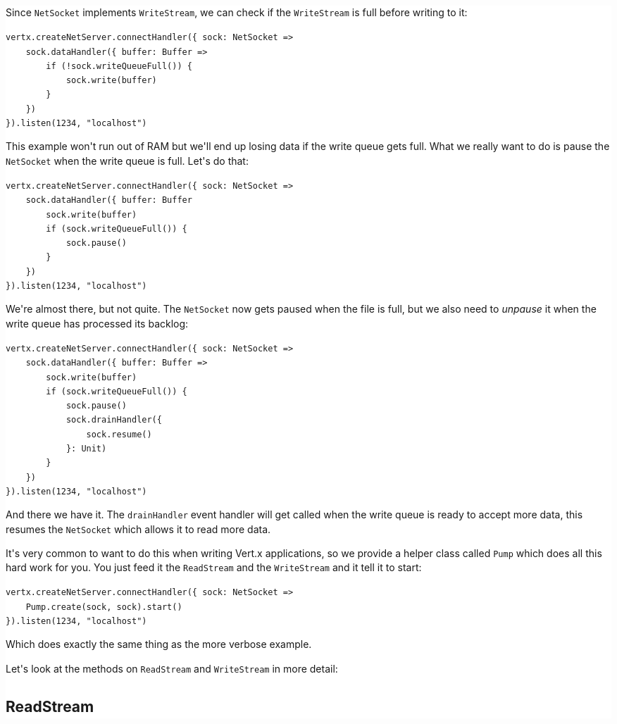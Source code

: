 Since `NetSocket` implements `WriteStream`, we can check if the `WriteStream` is full before writing to it:

    vertx.createNetServer.connectHandler({ sock: NetSocket =>
		sock.dataHandler({ buffer: Buffer =>
        	if (!sock.writeQueueFull()) {
            	sock.write(buffer)
        	}
    	})
    }).listen(1234, "localhost")
    
This example won't run out of RAM but we'll end up losing data if the write queue gets full. What we really want to do is pause the `NetSocket` when the write queue is full. Let's do that:

    vertx.createNetServer.connectHandler({ sock: NetSocket =>
		sock.dataHandler({ buffer: Buffer
			sock.write(buffer)
			if (sock.writeQueueFull()) {
             	sock.pause()
       		}
		})
    }).listen(1234, "localhost")

We're almost there, but not quite. The `NetSocket` now gets paused when the file is full, but we also need to *unpause* it when the write queue has processed its backlog:

    vertx.createNetServer.connectHandler({ sock: NetSocket =>
    	sock.dataHandler({ buffer: Buffer =>
            sock.write(buffer)
			if (sock.writeQueueFull()) {
            	sock.pause()
            	sock.drainHandler({
                	sock.resume()
            	}: Unit)
			}
		})
    }).listen(1234, "localhost")

And there we have it. The `drainHandler` event handler will get called when the write queue is ready to accept more data, this resumes the `NetSocket` which allows it to read more data.

It's very common to want to do this when writing Vert.x applications, so we provide a helper class called `Pump` which does all this hard work for you. You just feed it the `ReadStream` and the `WriteStream` and it tell it to start:

    vertx.createNetServer.connectHandler({ sock: NetSocket =>      
    	Pump.create(sock, sock).start()
    }).listen(1234, "localhost")
    
Which does exactly the same thing as the more verbose example.

Let's look at the methods on `ReadStream` and `WriteStream` in more detail:

## ReadStream
